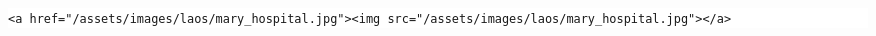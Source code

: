     <a href="/assets/images/laos/mary_hospital.jpg"><img src="/assets/images/laos/mary_hospital.jpg"></a>